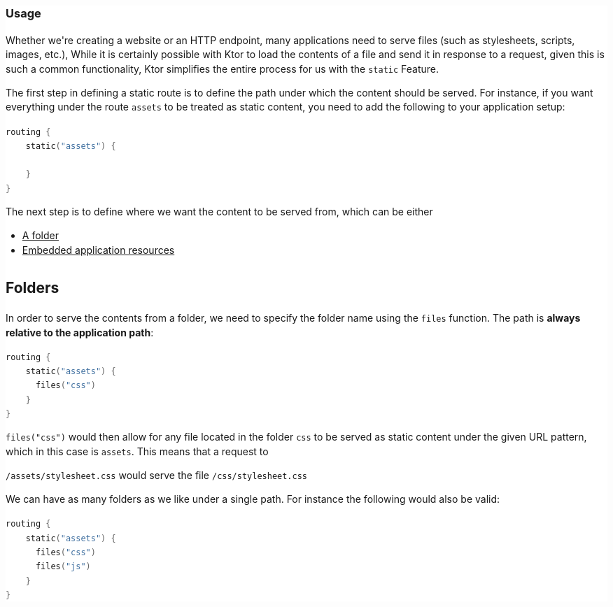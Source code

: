 ### Usage

Whether we're creating a website or an HTTP endpoint, many applications need to serve files (such as stylesheets,
scripts, images, etc.), While it is certainly possible with Ktor to load the contents of a file and send it in response
to a request, given this is such a common functionality, Ktor simplifies the entire process for us with the `static`
Feature.

The first step in defining a static route is to define the path under which the content should be served. For instance,
if you want everything under the route `assets` to be treated as static content, you need to add the following to your
application setup:

```kotlin
routing {
    static("assets") {

    }
}
```

The next step is to define where we want the content to be served from, which can be either

* [A folder](Serving_Static_Content.md#folders)
* [Embedded application resources](Serving_Static_Content.md#embedded-application-resources)

## Folders

In order to serve the contents from a folder, we need to specify the folder name using the `files` function. The path
is **always relative to the application path**:

```kotlin
routing {
    static("assets") {
      files("css")
    }
}
```

`files("css")` would then allow for any file located in the folder `css` to be served as static content under the given
URL pattern, which in this case is `assets`. This means that a request to

`/assets/stylesheet.css` would serve the file `/css/stylesheet.css`

We can have as many folders as we like under a single path. For instance the following would also be valid:

```kotlin
routing {
    static("assets") {
      files("css")
      files("js")
    }
}
```
